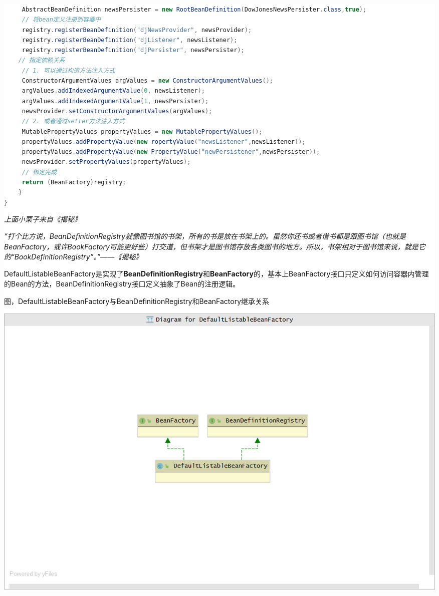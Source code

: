 ```java
     AbstractBeanDefinition newsPersister = new RootBeanDefinition(DowJonesNewsPersister.class,true); 
     // 将bean定义注册到容器中
     registry.registerBeanDefinition("djNewsProvider", newsProvider); 
     registry.registerBeanDefinition("djListener", newsListener); 
     registry.registerBeanDefinition("djPersister", newsPersister); 
    // 指定依赖关系
     // 1. 可以通过构造方法注入方式
     ConstructorArgumentValues argValues = new ConstructorArgumentValues(); 
     argValues.addIndexedArgumentValue(0, newsListener); 
     argValues.addIndexedArgumentValue(1, newsPersister); 
     newsProvider.setConstructorArgumentValues(argValues); 
     // 2. 或者通过setter方法注入方式
     MutablePropertyValues propertyValues = new MutablePropertyValues(); 
     propertyValues.addPropertyValue(new ropertyValue("newsListener",newsListener)); 
     propertyValues.addPropertyValue(new PropertyValue("newPersistener",newsPersister)); 
     newsProvider.setPropertyValues(propertyValues); 
     // 绑定完成
     return (BeanFactory)registry; 
    }
}
```

*上面小栗子来自《揭秘》*

*“打个比方说，BeanDefinitionRegistry就像图书馆的书架，所有的书是放在书架上的。虽然你还书或者借书都是跟图书馆（也就是BeanFactory，或许BookFactory可能更好些）打交道，但书架才是图书馆存放各类图书的地方。所以，书架相对于图书馆来说，就是它的“BookDefinitionRegistry”。”——《揭秘》*

DefaultListableBeanFactory是实现了**BeanDefinitionRegistry**和**BeanFactory**的，基本上BeanFactory接口只定义如何访问容器内管理的Bean的方法，BeanDefinitionRegistry接口定义抽象了Bean的注册逻辑。

图，DefaultListableBeanFactory与BeanDefinitionRegistry和BeanFactory继承关系

![image-20201115172031387](Spring总结笔记.assets/image-20201115172031387.png)
